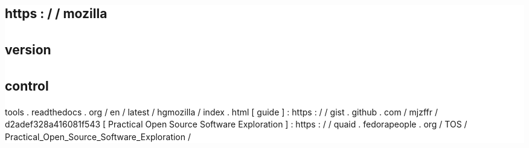 https
:
/
/
mozilla
-
version
-
control
-
tools
.
readthedocs
.
org
/
en
/
latest
/
hgmozilla
/
index
.
html
[
guide
]
:
https
:
/
/
gist
.
github
.
com
/
mjzffr
/
d2adef328a416081f543
[
Practical
Open
Source
Software
Exploration
]
:
https
:
/
/
quaid
.
fedorapeople
.
org
/
TOS
/
Practical_Open_Source_Software_Exploration
/